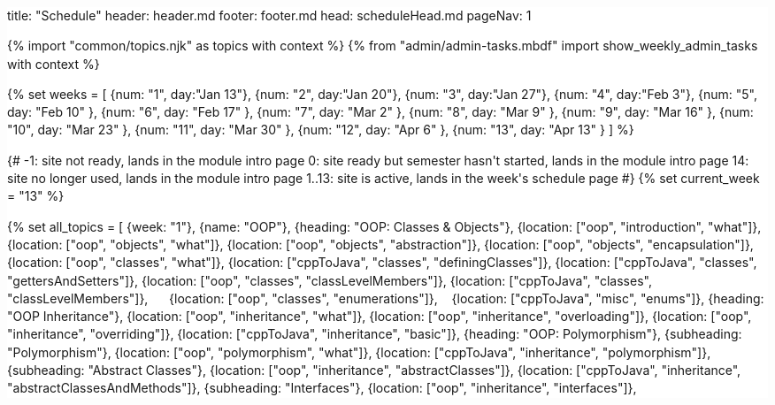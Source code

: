 <frontmatter>
title: "Schedule"
header: header.md
footer: footer.md
head: scheduleHead.md
pageNav: 1
</frontmatter>

{% import "common/topics.njk" as topics with context %}
{% from "admin/admin-tasks.mbdf" import show_weekly_admin_tasks with context %}



{% set weeks = [
    {num: "1", day:"Jan 13"},
    {num: "2", day:"Jan 20"},
    {num: "3", day:"Jan 27"},
    {num: "4", day:"Feb 3"},
    {num: "5", day: "Feb 10" },
    {num: "6", day: "Feb 17" },
    {num: "7", day: "Mar 2" },
    {num: "8", day: "Mar 9" },
    {num: "9", day: "Mar 16" },
    {num: "10", day: "Mar 23" },
    {num: "11", day: "Mar 30" },
    {num: "12", day: "Apr 6" },
    {num: "13", day: "Apr 13" }
] %}

{#
-1: site not ready, lands in the module intro page
0: site ready but semester hasn't started, lands in the module intro page
14: site no longer used, lands in the module intro page
1..13: site is active, lands in the week's schedule page
#}
{% set current_week = "13" %}


{% set all_topics = [
{week: "1"},
  {name: "OOP"},
    {heading: "OOP: Classes & Objects"},
      {location: ["oop", "introduction", "what"]},
      {location: ["oop", "objects", "what"]},
      {location: ["oop", "objects", "abstraction"]},
      {location: ["oop", "objects", "encapsulation"]},
      {location: ["oop", "classes", "what"]},
      {location: ["cppToJava", "classes", "definingClasses"]},
      {location: ["cppToJava", "classes", "gettersAndSetters"]},
      {location: ["oop", "classes", "classLevelMembers"]},
      {location: ["cppToJava", "classes", "classLevelMembers"]},
      {location: ["oop", "classes", "enumerations"]},
      {location: ["cppToJava", "misc", "enums"]},
    {heading: "OOP Inheritance"},
      {location: ["oop", "inheritance", "what"]},
      {location: ["oop", "inheritance", "overloading"]},
      {location: ["oop", "inheritance", "overriding"]},
      {location: ["cppToJava", "inheritance", "basic"]},
    {heading: "OOP: Polymorphism"},
      {subheading: "Polymorphism"},
        {location: ["oop", "polymorphism", "what"]},
        {location: ["cppToJava", "inheritance", "polymorphism"]},
      {subheading: "Abstract Classes"},
        {location: ["oop", "inheritance", "abstractClasses"]},
        {location: ["cppToJava", "inheritance", "abstractClassesAndMethods"]},
      {subheading: "Interfaces"},
        {location: ["oop", "inheritance", "interfaces"]},